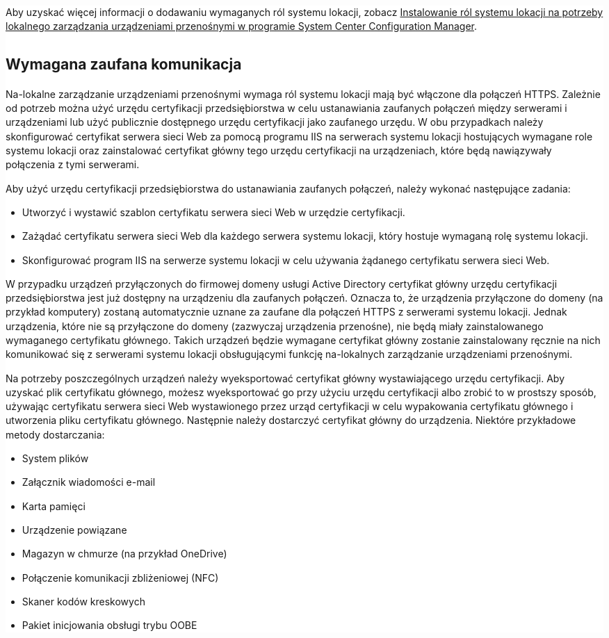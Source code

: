  Aby uzyskać więcej informacji o dodawaniu wymaganych ról systemu lokacji, zobacz [Instalowanie ról systemu lokacji na potrzeby lokalnego zarządzania urządzeniami przenośnymi w programie System Center Configuration Manager](../../mdm/get-started/install-site-system-roles-for-on-premises-mdm.md).  

##  <a name="bkmk_trustedComs"></a>Wymagana zaufana komunikacja  
 Na\-lokalne zarządzanie urządzeniami przenośnymi wymaga ról systemu lokacji mają być włączone dla połączeń HTTPS. Zależnie od potrzeb można użyć urzędu certyfikacji przedsiębiorstwa w celu ustanawiania zaufanych połączeń między serwerami i urządzeniami lub użyć publicznie dostępnego urzędu certyfikacji jako zaufanego urzędu.  W obu przypadkach należy skonfigurować certyfikat serwera sieci Web za pomocą programu IIS na serwerach systemu lokacji hostujących wymagane role systemu lokacji oraz zainstalować certyfikat główny tego urzędu certyfikacji na urządzeniach, które będą nawiązywały połączenia z tymi serwerami.  

 Aby użyć urzędu certyfikacji przedsiębiorstwa do ustanawiania zaufanych połączeń, należy wykonać następujące zadania:  

-   Utworzyć i wystawić szablon certyfikatu serwera sieci Web w urzędzie certyfikacji.  

-   Zażądać certyfikatu serwera sieci Web dla każdego serwera systemu lokacji, który hostuje wymaganą rolę systemu lokacji.  

-   Skonfigurować program IIS na serwerze systemu lokacji w celu używania żądanego certyfikatu serwera sieci Web.  

 W przypadku urządzeń przyłączonych do firmowej domeny usługi Active Directory certyfikat główny urzędu certyfikacji przedsiębiorstwa jest już dostępny na urządzeniu dla zaufanych połączeń. Oznacza to, że urządzenia przyłączone do domeny (na przykład komputery) zostaną automatycznie uznane za zaufane dla połączeń HTTPS z serwerami systemu lokacji. Jednak urządzenia, które nie są przyłączone do domeny (zazwyczaj urządzenia przenośne), nie będą miały zainstalowanego wymaganego certyfikatu głównego. Takich urządzeń będzie wymagane certyfikat główny zostanie zainstalowany ręcznie na nich komunikować się z serwerami systemu lokacji obsługującymi funkcję na\-lokalnych zarządzanie urządzeniami przenośnymi.  

 Na potrzeby poszczególnych urządzeń należy wyeksportować certyfikat główny wystawiającego urzędu certyfikacji. Aby uzyskać plik certyfikatu głównego, możesz wyeksportować go przy użyciu urzędu certyfikacji albo zrobić to w prostszy sposób, używając certyfikatu serwera sieci Web wystawionego przez urząd certyfikacji w celu wypakowania certyfikatu głównego i utworzenia pliku certyfikatu głównego.   Następnie należy dostarczyć certyfikat główny do urządzenia.  Niektóre przykładowe metody dostarczania:  

-   System plików  

-   Załącznik wiadomości e-mail  

-   Karta pamięci  

-   Urządzenie powiązane  

-   Magazyn w chmurze (na przykład OneDrive)  

-   Połączenie komunikacji zbliżeniowej (NFC)  

-   Skaner kodów kreskowych  

-   Pakiet inicjowania obsługi trybu OOBE  
